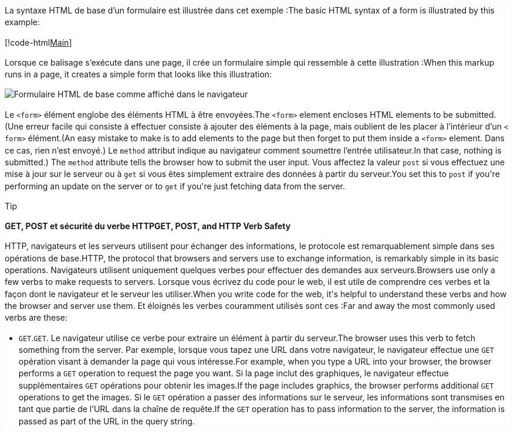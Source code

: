 <span data-ttu-id="0c42d-129">La syntaxe HTML de base d’un formulaire est illustrée dans cet exemple :</span><span class="sxs-lookup"><span data-stu-id="0c42d-129">The basic HTML syntax of a form is illustrated by this example:</span></span>

[!code-html[Main](form-basics/samples/sample1.html)]

<span data-ttu-id="0c42d-130">Lorsque ce balisage s’exécute dans une page, il crée un formulaire simple qui ressemble à cette illustration :</span><span class="sxs-lookup"><span data-stu-id="0c42d-130">When this markup runs in a page, it creates a simple form that looks like this illustration:</span></span>

![Formulaire HTML de base comme affiché dans le navigateur](form-basics/_static/image2.png)

<span data-ttu-id="0c42d-132">Le `<form>` élément englobe des éléments HTML à être envoyées.</span><span class="sxs-lookup"><span data-stu-id="0c42d-132">The `<form>` element encloses HTML elements to be submitted.</span></span> <span data-ttu-id="0c42d-133">(Une erreur facile qui consiste à effectuer consiste à ajouter des éléments à la page, mais oublient de les placer à l’intérieur d’un `<form>` élément.</span><span class="sxs-lookup"><span data-stu-id="0c42d-133">(An easy mistake to make is to add elements to the page but then forget to put them inside a `<form>` element.</span></span> <span data-ttu-id="0c42d-134">Dans ce cas, rien n’est envoyé.) Le `method` attribut indique au navigateur comment soumettre l’entrée utilisateur.</span><span class="sxs-lookup"><span data-stu-id="0c42d-134">In that case, nothing is submitted.) The `method` attribute tells the browser how to submit the user input.</span></span> <span data-ttu-id="0c42d-135">Vous affectez la valeur `post` si vous effectuez une mise à jour sur le serveur ou à `get` si vous êtes simplement extraire des données à partir du serveur.</span><span class="sxs-lookup"><span data-stu-id="0c42d-135">You set this to `post` if you're performing an update on the server or to `get` if you're just fetching data from the server.</span></span>

<a id="GET,_POST,_and_HTTP_Verb_Safety"></a>

> [!TIP] 
> 
> <span data-ttu-id="0c42d-136">**GET, POST et sécurité du verbe HTTP**</span><span class="sxs-lookup"><span data-stu-id="0c42d-136">**GET, POST, and HTTP Verb Safety**</span></span>
> 
> <span data-ttu-id="0c42d-137">HTTP, navigateurs et les serveurs utilisent pour échanger des informations, le protocole est remarquablement simple dans ses opérations de base.</span><span class="sxs-lookup"><span data-stu-id="0c42d-137">HTTP, the protocol that browsers and servers use to exchange information, is remarkably simple in its basic operations.</span></span> <span data-ttu-id="0c42d-138">Navigateurs utilisent uniquement quelques verbes pour effectuer des demandes aux serveurs.</span><span class="sxs-lookup"><span data-stu-id="0c42d-138">Browsers use only a few verbs to make requests to servers.</span></span> <span data-ttu-id="0c42d-139">Lorsque vous écrivez du code pour le web, il est utile de comprendre ces verbes et la façon dont le navigateur et le serveur les utiliser.</span><span class="sxs-lookup"><span data-stu-id="0c42d-139">When you write code for the web, it's helpful to understand these verbs and how the browser and server use them.</span></span> <span data-ttu-id="0c42d-140">Et éloignés les verbes couramment utilisés sont ces :</span><span class="sxs-lookup"><span data-stu-id="0c42d-140">Far and away the most commonly used verbs are these:</span></span>
> 
> - <span data-ttu-id="0c42d-141">`GET`.</span><span class="sxs-lookup"><span data-stu-id="0c42d-141">`GET`.</span></span> <span data-ttu-id="0c42d-142">Le navigateur utilise ce verbe pour extraire un élément à partir du serveur.</span><span class="sxs-lookup"><span data-stu-id="0c42d-142">The browser uses this verb to fetch something from the server.</span></span> <span data-ttu-id="0c42d-143">Par exemple, lorsque vous tapez une URL dans votre navigateur, le navigateur effectue une `GET` opération visant à demander la page qui vous intéresse.</span><span class="sxs-lookup"><span data-stu-id="0c42d-143">For example, when you type a URL into your browser, the browser performs a `GET` operation to request the page you want.</span></span> <span data-ttu-id="0c42d-144">Si la page inclut des graphiques, le navigateur effectue supplémentaires `GET` opérations pour obtenir les images.</span><span class="sxs-lookup"><span data-stu-id="0c42d-144">If the page includes graphics, the browser performs additional `GET` operations to get the images.</span></span> <span data-ttu-id="0c42d-145">Si le `GET` opération a passer des informations sur le serveur, les informations sont transmises en tant que partie de l’URL dans la chaîne de requête.</span><span class="sxs-lookup"><span data-stu-id="0c42d-145">If the `GET` operation has to pass information to the server, the information is passed as part of the URL in the query string.</span></span>